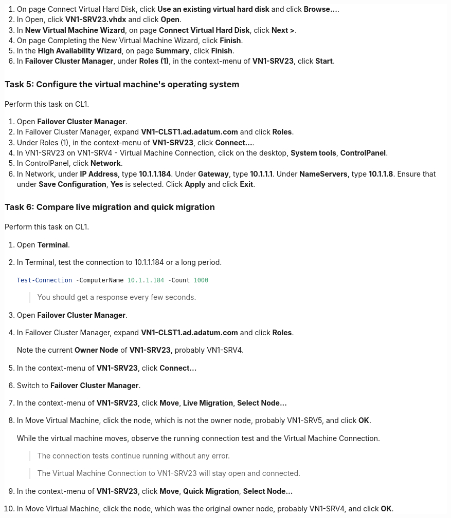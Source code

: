 1. On page Connect Virtual Hard Disk, click **Use an existing virtual hard disk** and click **Browse...**.
1. In Open, click **VN1-SRV23.vhdx** and click **Open**.
1. In **New Virtual Machine Wizard**, on page **Connect Virtual Hard Disk**, click **Next >**.
1. On page Completing the New Virtual Machine Wizard, click **Finish**.
1. In the **High Availability Wizard**, on page **Summary**, click **Finish**.
1. In **Failover Cluster Manager**, under **Roles (1)**, in the context-menu of **VN1-SRV23**, click **Start**.

### Task 5: Configure the virtual machine's operating system

Perform this task on CL1.

1. Open **Failover Cluster Manager**.
1. In Failover Cluster Manager, expand **VN1-CLST1.ad.adatum.com** and click **Roles**.
1. Under Roles (1), in the context-menu of **VN1-SRV23**, click **Connect...**.
1. In VN1-SRV23 on VN1-SRV4 - Virtual Machine Connection, click on the desktop, **System tools**, **ControlPanel**.
1. In ControlPanel, click **Network**.
1. In Network, under **IP Address**, type  **10.1.1.184**. Under **Gateway**, type **10.1.1.1**. Under **NameServers**, type **10.1.1.8**. Ensure that under **Save Configuration**, **Yes** is selected. Click **Apply** and click **Exit**.

### Task 6: Compare live migration and quick migration

Perform this task on CL1.

1. Open **Terminal**.
1. In Terminal, test the connection to 10.1.1.184 or a long period.

    ````powershell
    Test-Connection -ComputerName 10.1.1.184 -Count 1000
    ````

    > You should get a response every few seconds.

1. Open **Failover Cluster Manager**.
1. In Failover Cluster Manager, expand **VN1-CLST1.ad.adatum.com** and click **Roles**.

    Note the current **Owner Node** of **VN1-SRV23**, probably VN1-SRV4.

1. In the context-menu of **VN1-SRV23**, click **Connect...**
1. Switch to **Failover Cluster Manager**.
1. In the context-menu of **VN1-SRV23**, click **Move**, **Live Migration**, **Select Node...**
1. In Move Virtual Machine, click the node, which is not the owner node, probably VN1-SRV5, and click **OK**.

    While the virtual machine moves, observe the running connection test and the Virtual Machine Connection.

    > The connection tests continue running without any error.

    > The Virtual Machine Connection to VN1-SRV23 will stay open and connected.

1. In the context-menu of **VN1-SRV23**, click **Move**, **Quick Migration**, **Select Node...**
1. In Move Virtual Machine, click the node, which was the original owner node, probably VN1-SRV4, and click **OK**.
